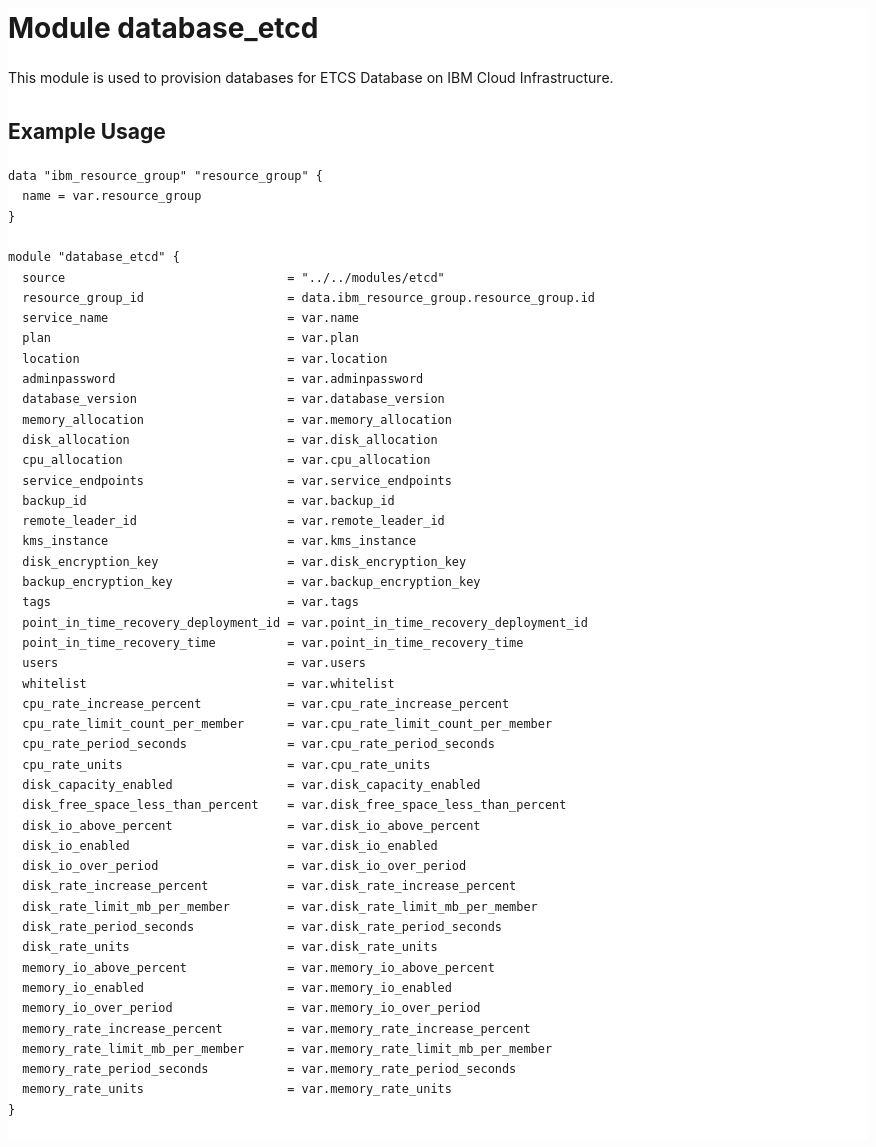 # Module database_etcd

This module is used to provision  databases for ETCS  Database on IBM Cloud Infrastructure.

## Example Usage
```
data "ibm_resource_group" "resource_group" {
  name = var.resource_group
}

module "database_etcd" {
  source                               = "../../modules/etcd"
  resource_group_id                    = data.ibm_resource_group.resource_group.id
  service_name                         = var.name
  plan                                 = var.plan
  location                             = var.location
  adminpassword                        = var.adminpassword
  database_version                     = var.database_version
  memory_allocation                    = var.memory_allocation
  disk_allocation                      = var.disk_allocation
  cpu_allocation                       = var.cpu_allocation
  service_endpoints                    = var.service_endpoints
  backup_id                            = var.backup_id
  remote_leader_id                     = var.remote_leader_id
  kms_instance                         = var.kms_instance
  disk_encryption_key                  = var.disk_encryption_key
  backup_encryption_key                = var.backup_encryption_key
  tags                                 = var.tags
  point_in_time_recovery_deployment_id = var.point_in_time_recovery_deployment_id
  point_in_time_recovery_time          = var.point_in_time_recovery_time
  users                                = var.users
  whitelist                            = var.whitelist
  cpu_rate_increase_percent            = var.cpu_rate_increase_percent
  cpu_rate_limit_count_per_member      = var.cpu_rate_limit_count_per_member
  cpu_rate_period_seconds              = var.cpu_rate_period_seconds
  cpu_rate_units                       = var.cpu_rate_units
  disk_capacity_enabled                = var.disk_capacity_enabled
  disk_free_space_less_than_percent    = var.disk_free_space_less_than_percent
  disk_io_above_percent                = var.disk_io_above_percent
  disk_io_enabled                      = var.disk_io_enabled
  disk_io_over_period                  = var.disk_io_over_period
  disk_rate_increase_percent           = var.disk_rate_increase_percent
  disk_rate_limit_mb_per_member        = var.disk_rate_limit_mb_per_member
  disk_rate_period_seconds             = var.disk_rate_period_seconds
  disk_rate_units                      = var.disk_rate_units
  memory_io_above_percent              = var.memory_io_above_percent
  memory_io_enabled                    = var.memory_io_enabled
  memory_io_over_period                = var.memory_io_over_period
  memory_rate_increase_percent         = var.memory_rate_increase_percent
  memory_rate_limit_mb_per_member      = var.memory_rate_limit_mb_per_member
  memory_rate_period_seconds           = var.memory_rate_period_seconds
  memory_rate_units                    = var.memory_rate_units
}


```

